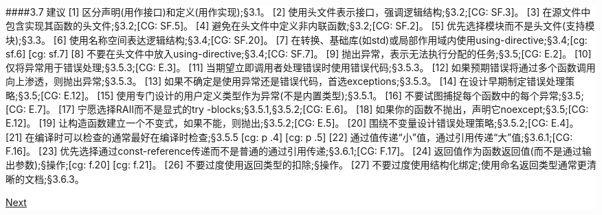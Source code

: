 ####3.7 建议
    [1] 区分声明(用作接口)和定义(用作实现);§3.1。
    [2] 使用头文件表示接口，强调逻辑结构;§3.2;[CG: SF.3]。
    [3] 在源文件中包含实现其函数的头文件;§3.2;[CG: SF.5]。
    [4] 避免在头文件中定义非内联函数;§3.2;[CG: SF.2]。
    [5] 优先选择模块而不是头文件(支持模块);§3.3。
    [6] 使用名称空间表达逻辑结构;§3.4;[CG: SF.20]。
    [7] 在转换、基础库(如std)或局部作用域内使用using-directive;§3.4;[cg: sf.6] [cg: sf.7]
    [8] 不要在头文件中放入using-directive;§3.4;[CG: SF.7]。
    [9] 抛出异常，表示无法执行分配的任务;§3.5;[CG: E.2]。
    [10] 仅将异常用于错误处理;§3.5.3;[CG: E.3]。
    [11] 当期望立即调用者处理错误时使用错误代码;§3.5.3。
    [12] 如果预期错误将通过多个函数调用向上渗透，则抛出异常;§3.5.3。
    [13] 如果不确定是使用异常还是错误代码，首选exceptions;§3.5.3。
    [14] 在设计早期制定错误处理策略;§3.5;[CG: E.12]。
    [15] 使用专门设计的用户定义类型作为异常(不是内置类型);§3.5.1。
    [16] 不要试图捕捉每个函数中的每个异常;§3.5;[CG: E.7]。
    [17] 宁愿选择RAII而不是显式的try -blocks;§3.5.1,§3.5.2;[CG: E.6]。
    [18] 如果你的函数不抛出，声明它noexcept;§3.5;[CG: E.12]。
    [19] 让构造函数建立一个不变式，如果不能，则抛出;§3.5.2;[CG: E.5]。
    [20] 围绕不变量设计错误处理策略;§3.5.2;[CG: E.4]。
    [21] 在编译时可以检查的通常最好在编译时检查;§3.5.5 [cg: p .4] [cg: p .5]
    [22] 通过值传递“小”值，通过引用传递“大”值;§3.6.1;[CG: F.16]。
    [23] 优先选择通过const-reference传递而不是普通的通过引用传递;§3.6.1;[CG: F.17]。
    [24] 返回值作为函数返回值(而不是通过输出参数);§操作;[cg: f.20] [cg: f.21]。
    [26] 不要过度使用返回类型的扣除;§操作。
    [27] 不要过度使用结构化绑定;使用命名返回类型通常更清晰的文档;§3.6.3。

[Next](./4.md)